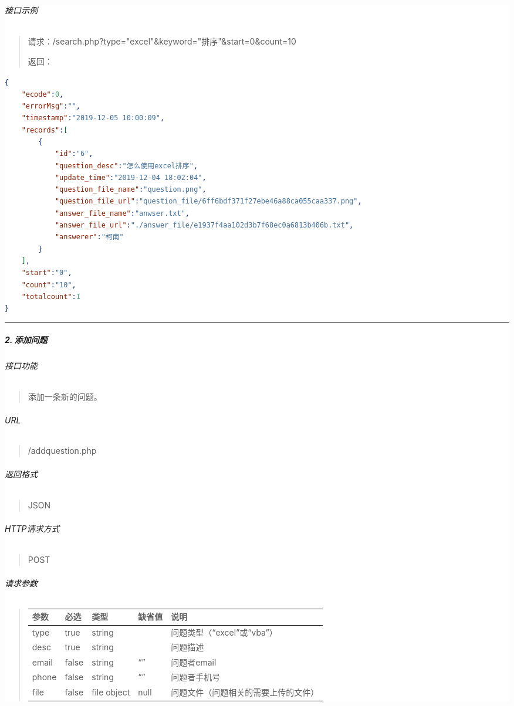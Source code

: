 ###### 接口示例
> 请求：/search.php?type="excel"&keyword="排序"&start=0&count=10
>
> 返回：
``` json
{
    "ecode":0,
    "errorMsg":"",
    "timestamp":"2019-12-05 10:00:09",
    "records":[
        {
            "id":"6",
            "question_desc":"怎么使用excel排序",
            "update_time":"2019-12-04 18:02:04",
            "question_file_name":"question.png",
            "question_file_url":"question_file/6ff6bdf371f27ebe46a88ca055caa337.png",
            "answer_file_name":"anwser.txt",
            "answer_file_url":"./answer_file/e1937f4aa102d3b7f68ec0a6813b406b.txt",
            "answerer":"柯南"
        }
    ],
    "start":"0",
    "count":"10",
    "totalcount":1
}
```

---
<span id = "addquestion"></span>

##### **2\. 添加问题**

###### 接口功能
> 添加一条新的问题。

###### URL
> /addquestion.php

###### 返回格式
> JSON

###### HTTP请求方式
> POST

###### 请求参数
> |参数|必选|类型|缺省值|说明|
> |:-----  |:-------|:-----|:----                               |:-----  |
> |type    |true    |string|                          |问题类型（“excel”或“vba”）                          |
> |desc    |true    |string   ||问题描述|
> |email |false |string |“”|问题者email|
> |phone |false |string |“”|问题者手机号|
> |file |false |file object |null|问题文件（问题相关的需要上传的文件）|
